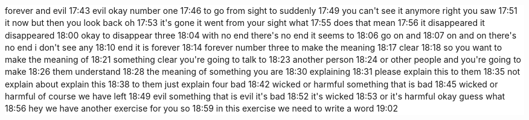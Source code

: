 forever and evil
17:43
evil okay number one
17:46
to go from sight to suddenly
17:49
you can't see it anymore right you saw
17:51
it now but then you look back oh
17:53
it's gone it went from your sight what
17:55
does that mean
17:56
it disappeared it disappeared
18:00
okay to disappear three
18:04
with no end there's no end it seems to
18:06
go on and
18:07
on and on there's no end i don't see any
18:10
end it is forever
18:14
forever number three to make the meaning
18:17
clear
18:18
so you want to make the meaning of
18:21
something clear you're going to talk to
18:23
another person
18:24
or other people and you're going to make
18:26
them understand
18:28
the meaning of something you are
18:30
explaining
18:31
please explain this to them
18:35
not explain about explain this
18:38
to them just explain four bad
18:42
wicked or harmful something that is bad
18:45
wicked or harmful of course we have left
18:49
evil something that is evil it's bad
18:52
it's wicked
18:53
or it's harmful okay guess what
18:56
hey we have another exercise for you so
18:59
in this exercise we need to write a word
19:02